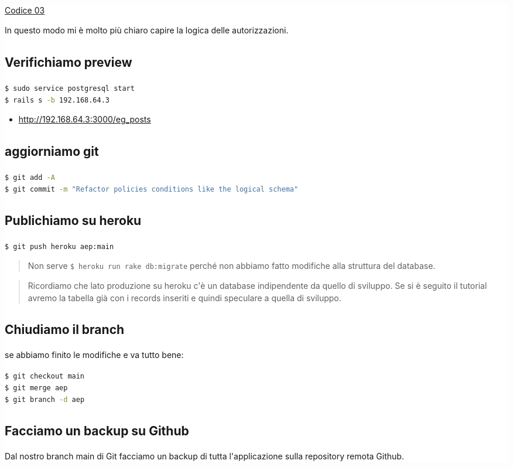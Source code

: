 [Codice 03](#01-09-06_03all)

In questo modo mi è molto più chiaro capire la logica delle autorizzazioni.




## Verifichiamo preview

```bash
$ sudo service postgresql start
$ rails s -b 192.168.64.3
```

- http://192.168.64.3:3000/eg_posts



## aggiorniamo git 

```bash
$ git add -A
$ git commit -m "Refactor policies conditions like the logical schema"
```



## Publichiamo su heroku

```bash
$ git push heroku aep:main
```

> Non serve `$ heroku run rake db:migrate` perché non abbiamo fatto modifiche alla struttura del database.

> Ricordiamo che lato produzione su heroku c'è un database indipendente da quello di sviluppo. Se si è seguito il tutorial avremo la tabella già con i records inseriti e quindi speculare a quella di sviluppo.



## Chiudiamo il branch

se abbiamo finito le modifiche e va tutto bene:

```bash
$ git checkout main
$ git merge aep
$ git branch -d aep
```



## Facciamo un backup su Github

Dal nostro branch main di Git facciamo un backup di tutta l'applicazione sulla repository remota Github.
